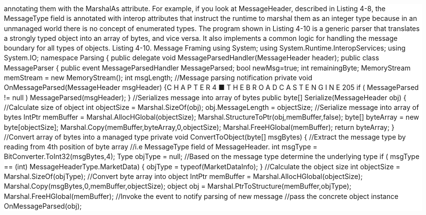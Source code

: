 annotating them with the MarshalAs attribute. For example, if you look at MessageHeader, described
in Listing 4-8, the MessageType field is annotated with interop attributes that instruct the runtime to
marshal them as an integer type because in an unmanaged world there is no concept of enumerated
types.
The program shown in Listing 4-10 is a generic parser that translates a strongly typed object
into an array of bytes, and vice versa. It also implements a common logic for handling the message
boundary for all types of objects.
Listing 4-10. Message Framing
using System;
using System.Runtime.InteropServices;
using System.IO;
namespace Parsing
{
public delegate void MessageParsedHandler(MessageHeader header);
public class MessageParser
{
public event MessageParsedHandler MessageParsed;
bool newMsg=true;
int remainingByte;
MemoryStream memStream = new MemoryStream();
int msgLength;
//Message parsing notification
private void OnMessageParsed(MessageHeader msgHeader)
{C H A P T E R 4 ■ T H E B R O A D C A S T E N G I N E 205
if ( MessageParsed != null )
MessageParsed(msgHeader);
}
//Serializes message into array of bytes
public byte[] Serialize(MessageHeader obj)
{
//Calculate size of object
int objectSize = Marshal.SizeOf(obj);
obj.MessageLength = objectSize;
//Serialize message into array of bytes
IntPtr memBuffer = Marshal.AllocHGlobal(objectSize);
Marshal.StructureToPtr(obj,memBuffer,false);
byte[] byteArray = new byte[objectSize];
Marshal.Copy(memBuffer,byteArray,0,objectSize);
Marshal.FreeHGlobal(memBuffer);
return byteArray;
}
//Convert array of bytes into a managed type
private void ConvertToObject(byte[] msgBytes)
{
//Extract the message type by reading from 4th position of byte array
//i.e MessageType field of MessageHeader.
int msgType = BitConverter.ToInt32(msgBytes,4);
Type objType = null;
//Based on the message type determine the underlying type
if ( msgType == (int) MessageHeaderType.MarketData)
{
objType = typeof(MarketDataInfo);
}
//Calculate the object size
int objectSize = Marshal.SizeOf(objType);
//Convert byte array into object
IntPtr memBuffer = Marshal.AllocHGlobal(objectSize);
Marshal.Copy(msgBytes,0,memBuffer,objectSize);
object obj = Marshal.PtrToStructure(memBuffer,objType);
Marshal.FreeHGlobal(memBuffer);
//Invoke the event to notify parsing of new message
//pass the concrete object instance
OnMessageParsed(obj);